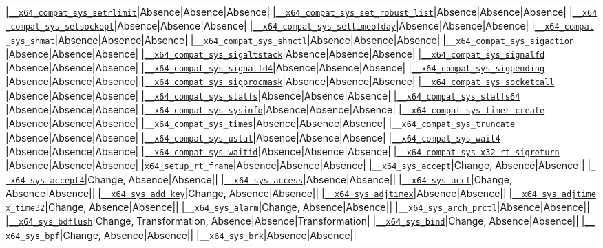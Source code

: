 |[`__x64_compat_sys_setrlimit`](https://depsurf.github.io/Function/x/__x64_compat_sys_setrlimit.html)|Absence|Absence|Absence|
|[`__x64_compat_sys_set_robust_list`](https://depsurf.github.io/Function/x/__x64_compat_sys_set_robust_list.html)|Absence|Absence|Absence|
|[`__x64_compat_sys_setsockopt`](https://depsurf.github.io/Function/x/__x64_compat_sys_setsockopt.html)|Absence|Absence|Absence|
|[`__x64_compat_sys_settimeofday`](https://depsurf.github.io/Function/x/__x64_compat_sys_settimeofday.html)|Absence|Absence|Absence|
|[`__x64_compat_sys_shmat`](https://depsurf.github.io/Function/x/__x64_compat_sys_shmat.html)|Absence|Absence|Absence|
|[`__x64_compat_sys_shmctl`](https://depsurf.github.io/Function/x/__x64_compat_sys_shmctl.html)|Absence|Absence|Absence|
|[`__x64_compat_sys_sigaction`](https://depsurf.github.io/Function/x/__x64_compat_sys_sigaction.html)|Absence|Absence|Absence|
|[`__x64_compat_sys_sigaltstack`](https://depsurf.github.io/Function/x/__x64_compat_sys_sigaltstack.html)|Absence|Absence|Absence|
|[`__x64_compat_sys_signalfd`](https://depsurf.github.io/Function/x/__x64_compat_sys_signalfd.html)|Absence|Absence|Absence|
|[`__x64_compat_sys_signalfd4`](https://depsurf.github.io/Function/x/__x64_compat_sys_signalfd4.html)|Absence|Absence|Absence|
|[`__x64_compat_sys_sigpending`](https://depsurf.github.io/Function/x/__x64_compat_sys_sigpending.html)|Absence|Absence|Absence|
|[`__x64_compat_sys_sigprocmask`](https://depsurf.github.io/Function/x/__x64_compat_sys_sigprocmask.html)|Absence|Absence|Absence|
|[`__x64_compat_sys_socketcall`](https://depsurf.github.io/Function/x/__x64_compat_sys_socketcall.html)|Absence|Absence|Absence|
|[`__x64_compat_sys_statfs`](https://depsurf.github.io/Function/x/__x64_compat_sys_statfs.html)|Absence|Absence|Absence|
|[`__x64_compat_sys_statfs64`](https://depsurf.github.io/Function/x/__x64_compat_sys_statfs64.html)|Absence|Absence|Absence|
|[`__x64_compat_sys_sysinfo`](https://depsurf.github.io/Function/x/__x64_compat_sys_sysinfo.html)|Absence|Absence|Absence|
|[`__x64_compat_sys_timer_create`](https://depsurf.github.io/Function/x/__x64_compat_sys_timer_create.html)|Absence|Absence|Absence|
|[`__x64_compat_sys_times`](https://depsurf.github.io/Function/x/__x64_compat_sys_times.html)|Absence|Absence|Absence|
|[`__x64_compat_sys_truncate`](https://depsurf.github.io/Function/x/__x64_compat_sys_truncate.html)|Absence|Absence|Absence|
|[`__x64_compat_sys_ustat`](https://depsurf.github.io/Function/x/__x64_compat_sys_ustat.html)|Absence|Absence|Absence|
|[`__x64_compat_sys_wait4`](https://depsurf.github.io/Function/x/__x64_compat_sys_wait4.html)|Absence|Absence|Absence|
|[`__x64_compat_sys_waitid`](https://depsurf.github.io/Function/x/__x64_compat_sys_waitid.html)|Absence|Absence|Absence|
|[`__x64_compat_sys_x32_rt_sigreturn`](https://depsurf.github.io/Function/x/__x64_compat_sys_x32_rt_sigreturn.html)|Absence|Absence|Absence|
|[`x64_setup_rt_frame`](https://depsurf.github.io/Function/x/x64_setup_rt_frame.html)|Absence|Absence|Absence|
|[`__x64_sys_accept`](https://depsurf.github.io/Function/x/__x64_sys_accept.html)|Change, Absence|Absence||
|[`__x64_sys_accept4`](https://depsurf.github.io/Function/x/__x64_sys_accept4.html)|Change, Absence|Absence||
|[`__x64_sys_access`](https://depsurf.github.io/Function/x/__x64_sys_access.html)|Absence|Absence||
|[`__x64_sys_acct`](https://depsurf.github.io/Function/x/__x64_sys_acct.html)|Change, Absence|Absence||
|[`__x64_sys_add_key`](https://depsurf.github.io/Function/x/__x64_sys_add_key.html)|Change, Absence|Absence||
|[`__x64_sys_adjtimex`](https://depsurf.github.io/Function/x/__x64_sys_adjtimex.html)|Absence|Absence||
|[`__x64_sys_adjtimex_time32`](https://depsurf.github.io/Function/x/__x64_sys_adjtimex_time32.html)|Change, Absence|Absence||
|[`__x64_sys_alarm`](https://depsurf.github.io/Function/x/__x64_sys_alarm.html)|Change, Absence|Absence||
|[`__x64_sys_arch_prctl`](https://depsurf.github.io/Function/x/__x64_sys_arch_prctl.html)|Absence|Absence||
|[`__x64_sys_bdflush`](https://depsurf.github.io/Function/x/__x64_sys_bdflush.html)|Change, Transformation, Absence|Absence|Transformation|
|[`__x64_sys_bind`](https://depsurf.github.io/Function/x/__x64_sys_bind.html)|Change, Absence|Absence||
|[`__x64_sys_bpf`](https://depsurf.github.io/Function/x/__x64_sys_bpf.html)|Change, Absence|Absence||
|[`__x64_sys_brk`](https://depsurf.github.io/Function/x/__x64_sys_brk.html)|Absence|Absence||